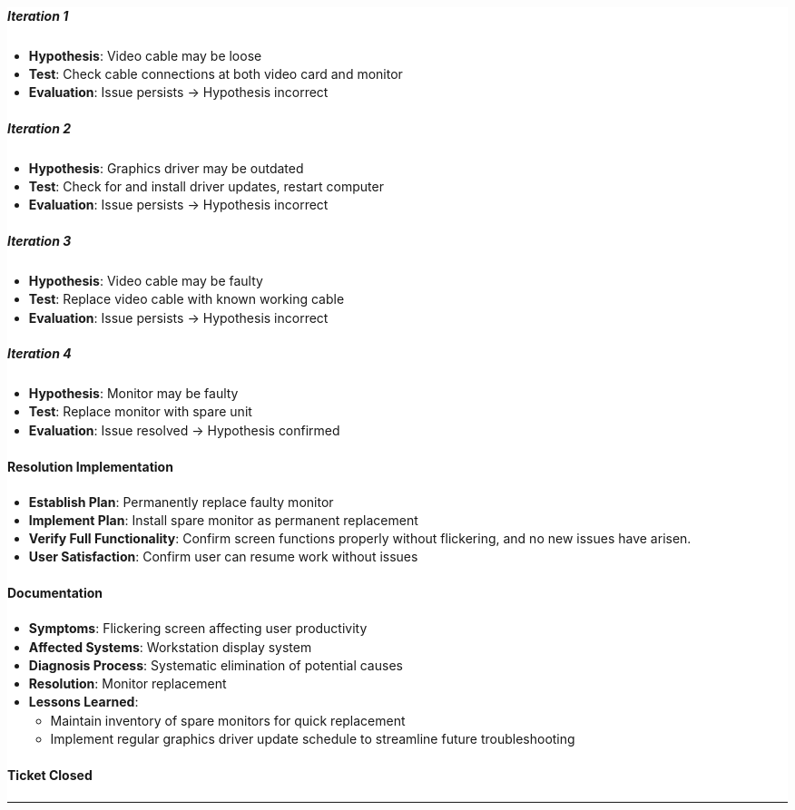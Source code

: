 ##### Iteration 1

- **Hypothesis**: Video cable may be loose
- **Test**: Check cable connections at both video card and monitor
- **Evaluation**: Issue persists → Hypothesis incorrect

##### Iteration 2

- **Hypothesis**: Graphics driver may be outdated
- **Test**: Check for and install driver updates, restart computer
- **Evaluation**: Issue persists → Hypothesis incorrect

##### Iteration 3

- **Hypothesis**: Video cable may be faulty
- **Test**: Replace video cable with known working cable
- **Evaluation**: Issue persists → Hypothesis incorrect

##### Iteration 4

- **Hypothesis**: Monitor may be faulty
- **Test**: Replace monitor with spare unit
- **Evaluation**: Issue resolved → Hypothesis confirmed

#### Resolution Implementation

- **Establish Plan**: Permanently replace faulty monitor
- **Implement Plan**: Install spare monitor as permanent replacement
- **Verify Full Functionality**: Confirm screen functions properly without flickering, and no new issues have arisen.
- **User Satisfaction**: Confirm user can resume work without issues

#### Documentation

- **Symptoms**: Flickering screen affecting user productivity
- **Affected Systems**: Workstation display system
- **Diagnosis Process**: Systematic elimination of potential causes
- **Resolution**: Monitor replacement
- **Lessons Learned**:
    - Maintain inventory of spare monitors for quick replacement
    - Implement regular graphics driver update schedule to streamline future troubleshooting

#### Ticket Closed

---

